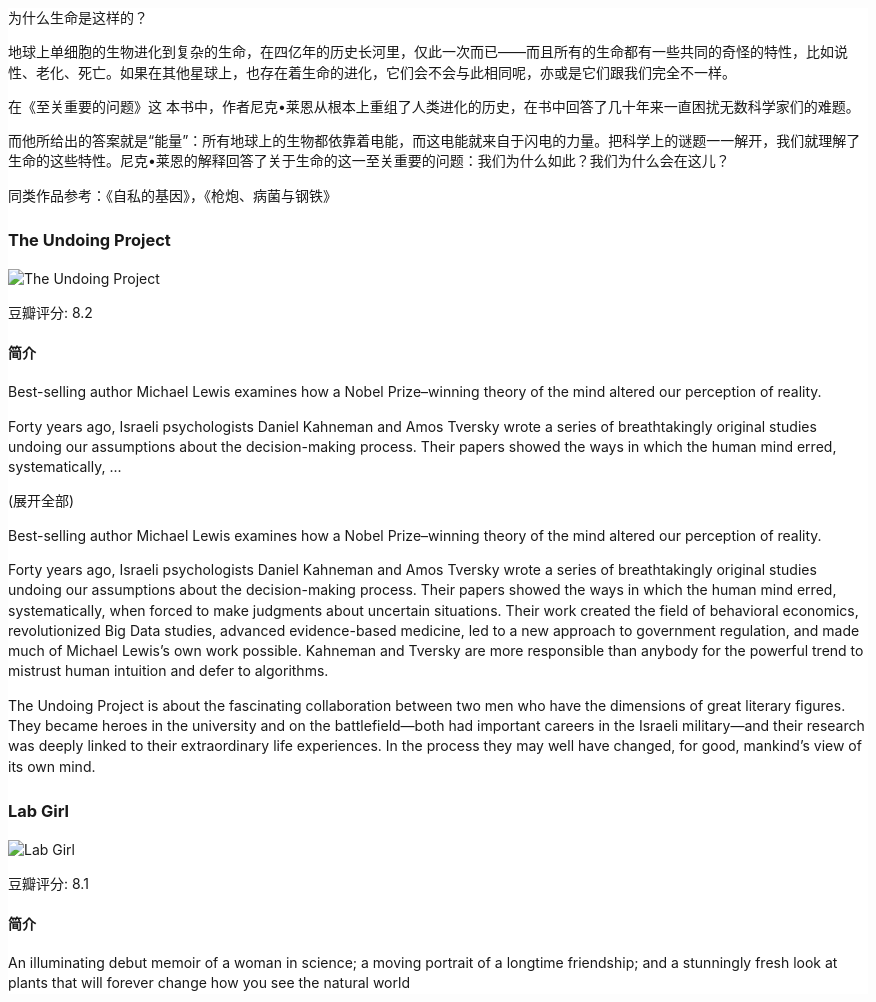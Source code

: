 为什么生命是这样的？

地球上单细胞的生物进化到复杂的生命，在四亿年的历史长河里，仅此一次而已——而且所有的生命都有一些共同的奇怪的特性，比如说性、老化、死亡。如果在其他星球上，也存在着生命的进化，它们会不会与此相同呢，亦或是它们跟我们完全不一样。

在《至关重要的问题》这 本书中，作者尼克•莱恩从根本上重组了人类进化的历史，在书中回答了几十年来一直困扰无数科学家们的难题。

而他所给出的答案就是“能量”：所有地球上的生物都依靠着电能，而这电能就来自于闪电的力量。把科学上的谜题一一解开，我们就理解了生命的这些特性。尼克•莱恩的解释回答了关于生命的这一至关重要的问题：我们为什么如此？我们为什么会在这儿？

同类作品参考：《自私的基因》，《枪炮、病菌与钢铁》



### The Undoing Project

![The Undoing Project](https://img1.doubanio.com/view/subject/l/public/s29269717.jpg)

豆瓣评分: 8.2

#### 简介

Best-selling author Michael Lewis examines how a Nobel Prize–winning theory of the mind altered our perception of reality.

Forty years ago, Israeli psychologists Daniel Kahneman and Amos Tversky wrote a series of breathtakingly original studies undoing our assumptions about the decision-making process. Their papers showed the ways in which the human mind erred, systematically, ...

(展开全部)

Best-selling author Michael Lewis examines how a Nobel Prize–winning theory of the mind altered our perception of reality.

Forty years ago, Israeli psychologists Daniel Kahneman and Amos Tversky wrote a series of breathtakingly original studies undoing our assumptions about the decision-making process. Their papers showed the ways in which the human mind erred, systematically, when forced to make judgments about uncertain situations. Their work created the field of behavioral economics, revolutionized Big Data studies, advanced evidence-based medicine, led to a new approach to government regulation, and made much of Michael Lewis’s own work possible. Kahneman and Tversky are more responsible than anybody for the powerful trend to mistrust human intuition and defer to algorithms.

The Undoing Project is about the fascinating collaboration between two men who have the dimensions of great literary figures. They became heroes in the university and on the battlefield―both had important careers in the Israeli military―and their research was deeply linked to their extraordinary life experiences. In the process they may well have changed, for good, mankind’s view of its own mind.



### Lab Girl

![Lab Girl](https://img3.doubanio.com/view/subject/l/public/s29593411.jpg)

豆瓣评分: 8.1

#### 简介

An illuminating debut memoir of a woman in science; a moving portrait of a longtime friendship; and a stunningly fresh look at plants that will forever change how you see the natural world

